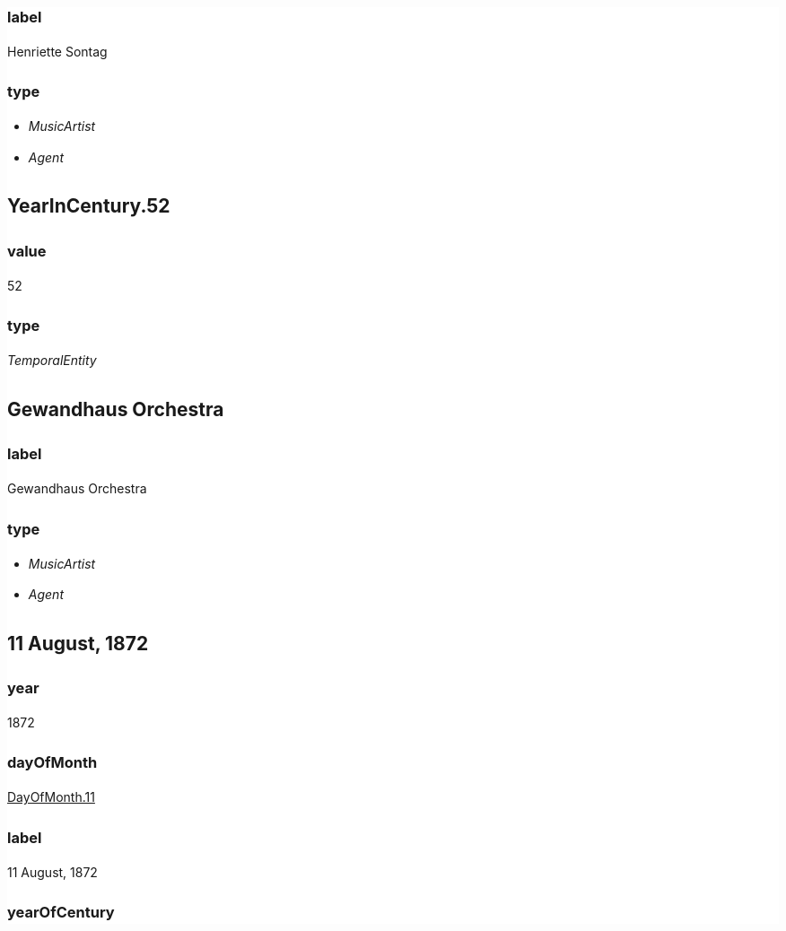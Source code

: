 ### label


Henriette Sontag

### type

 - *MusicArtist*

 - *Agent*

## YearInCentury.52

### value


52

### type


*TemporalEntity*

## Gewandhaus Orchestra

### label


Gewandhaus Orchestra

### type

 - *MusicArtist*

 - *Agent*

## 11 August, 1872

### year


1872

### dayOfMonth


[DayOfMonth.11](#DayOfMonth.11)

### label


11 August, 1872

### yearOfCentury
